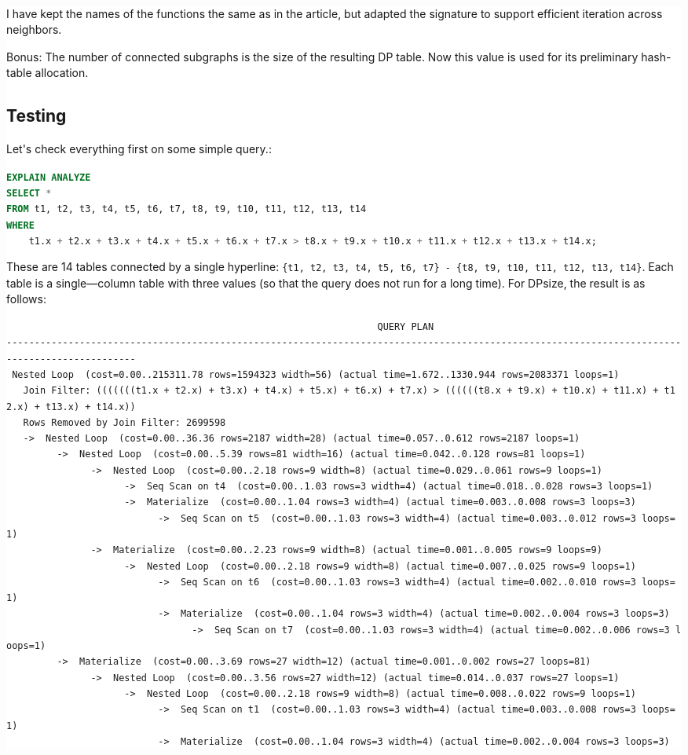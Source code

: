
I have kept the names of the functions the same as in the article, but adapted the signature to support efficient iteration across neighbors.

Bonus: The number of connected subgraphs is the size of the resulting DP table. Now this value is used for its preliminary hash-table allocation.

## Testing

Let's check everything first on some simple query.:

```sql
EXPLAIN ANALYZE
SELECT * 
FROM t1, t2, t3, t4, t5, t6, t7, t8, t9, t10, t11, t12, t13, t14
WHERE 
    t1.x + t2.x + t3.x + t4.x + t5.x + t6.x + t7.x > t8.x + t9.x + t10.x + t11.x + t12.x + t13.x + t14.x;
```

These are 14 tables connected by a single hyperline: `{t1, t2, t3, t4, t5, t6, t7} - {t8, t9, t10, t11, t12, t13, t14}`. Each table is a single—column table with three values (so that the query does not run for a long time). For DPsize, the result is as follows:

```text
                                                                  QUERY PLAN                                   
-----------------------------------------------------------------------------------------------------------------------------------------------
 Nested Loop  (cost=0.00..215311.78 rows=1594323 width=56) (actual time=1.672..1330.944 rows=2083371 loops=1)
   Join Filter: (((((((t1.x + t2.x) + t3.x) + t4.x) + t5.x) + t6.x) + t7.x) > ((((((t8.x + t9.x) + t10.x) + t11.x) + t12.x) + t13.x) + t14.x))
   Rows Removed by Join Filter: 2699598
   ->  Nested Loop  (cost=0.00..36.36 rows=2187 width=28) (actual time=0.057..0.612 rows=2187 loops=1)
         ->  Nested Loop  (cost=0.00..5.39 rows=81 width=16) (actual time=0.042..0.128 rows=81 loops=1)
               ->  Nested Loop  (cost=0.00..2.18 rows=9 width=8) (actual time=0.029..0.061 rows=9 loops=1)
                     ->  Seq Scan on t4  (cost=0.00..1.03 rows=3 width=4) (actual time=0.018..0.028 rows=3 loops=1)
                     ->  Materialize  (cost=0.00..1.04 rows=3 width=4) (actual time=0.003..0.008 rows=3 loops=3)
                           ->  Seq Scan on t5  (cost=0.00..1.03 rows=3 width=4) (actual time=0.003..0.012 rows=3 loops=1)
               ->  Materialize  (cost=0.00..2.23 rows=9 width=8) (actual time=0.001..0.005 rows=9 loops=9)
                     ->  Nested Loop  (cost=0.00..2.18 rows=9 width=8) (actual time=0.007..0.025 rows=9 loops=1)
                           ->  Seq Scan on t6  (cost=0.00..1.03 rows=3 width=4) (actual time=0.002..0.010 rows=3 loops=1)
                           ->  Materialize  (cost=0.00..1.04 rows=3 width=4) (actual time=0.002..0.004 rows=3 loops=3)
                                 ->  Seq Scan on t7  (cost=0.00..1.03 rows=3 width=4) (actual time=0.002..0.006 rows=3 loops=1)
         ->  Materialize  (cost=0.00..3.69 rows=27 width=12) (actual time=0.001..0.002 rows=27 loops=81)
               ->  Nested Loop  (cost=0.00..3.56 rows=27 width=12) (actual time=0.014..0.037 rows=27 loops=1)
                     ->  Nested Loop  (cost=0.00..2.18 rows=9 width=8) (actual time=0.008..0.022 rows=9 loops=1)
                           ->  Seq Scan on t1  (cost=0.00..1.03 rows=3 width=4) (actual time=0.003..0.008 rows=3 loops=1)
                           ->  Materialize  (cost=0.00..1.04 rows=3 width=4) (actual time=0.002..0.004 rows=3 loops=3)
```